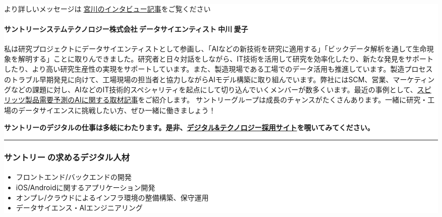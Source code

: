 </p>

<p>
より詳しいメッセージは
<a href="https://www.suntory.co.jp/recruit/media/articles/000024.html">宮川のインタビュー記事</a>をご覧ください
</p>

</section>



#### **サントリーシステムテクノロジー株式会社  データサイエンティスト 中川 愛子**

<section>

<p>
私は研究プロジェクトにデータサイエンティストとして参画し、「AIなどの新技術を研究に適用する」「ビックデータ解析を通して生命現象を解明する」ことに取りんできました。研究者と日々対話をしながら、IT技術を活用して研究を効率化したり、新たな発見をサポートしたり、より高い研究生産性の実現をサポートしています。また、製造現場である工場でのデータ活用も推進しています。製造プロセスのトラブル早期発見に向けて、工場現場の担当者と協力しながらAIモデル構築に取り組んでいます。弊社にはSCM、営業、マーケティングなどの課題に対し、AIなどのIT技術的スペシャリティを起点にして切り込んでいくメンバーが数多くいます。最近の事例として、<a href="https://enterprisezine.jp/article/detail/18071">スピリッツ製品需要予測のAIに関する取材記事</a>をご紹介します。
サントリーグループは成長のチャンスがたくさんあります。一緒に研究・工場のデータサイエンスに挑戦したい方、ぜひ一緒に働きましょう！
</p>





<p>

<b>
サントリーのデジタルの仕事は多岐にわたります。是非、<a href="https://www.suntory.co.jp/recruit/dx/?utm_source=atcoder&utm_medium=web&utm_campaign=202308">デジタル&テクノロジー採用サイト</a>を覗いてみてください。
</b>

</p>

</section>

---

### **サントリー の求めるデジタル人材**

<section>

<ul>

<li>
フロントエンド/バックエンドの開発
</li>

<li>
iOS/Androidに関するアプリケーション開発
</li>

<li>
オンプレ/クラウドによるインフラ環境の整備構築、保守運用
</li>

<li>
データサイエンス・AIエンジニアリング
</li>
